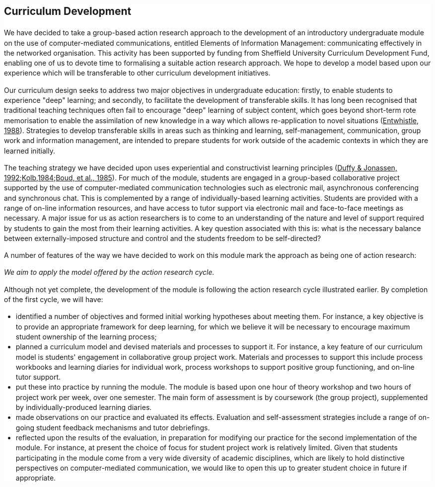 ## Curriculum Development

We have decided to take a group-based action research approach to the development of an introductory undergraduate module on the use of computer-mediated communications, entitled Elements of Information Management: communicating effectively in the networked organisation. This activity has been supported by funding from Sheffield University Curriculum Development Fund, enabling one of us to devote time to formalising a suitable action research approach. We hope to develop a model based upon our experience which will be transferable to other curriculum development initiatives.

Our curriculum design seeks to address two major objectives in undergraduate education: firstly, to enable students to experience "deep" learning; and secondly, to facilitate the development of transferable skills. It has long been recognised that traditional teaching techniques often fail to encourage "deep" learning of subject content, which goes beyond short-term rote memorisation to enable the assimilation of new knowledge in a way which allows re-application to novel situations (<a name="entwhistle" id="entwhistle"></a>[Entwhistle, 1988](#entwhistlen)). Strategies to develop transferable skills in areas such as thinking and learning, self-management, communication, group work and information management, are intended to prepare students for work outside of the academic contexts in which they are learned initially.

The teaching strategy we have decided upon uses experiential and constructivist learning principles (<a name="duffy2" id="duffy2"></a>[Duffy & Jonassen, 1992](#duffyt);<a name="kolb2" id="kolb2"></a>[Kolb,1984](#kolbd);<a name="boud" id="boud"></a>[Boud, et al., 1985](#boudd)). For much of the module, students are engaged in a group-based collaborative project supported by the use of computer-mediated communication technologies such as electronic mail, asynchronous conferencing and synchronous chat. This is complemented by a range of individually-based learning activities. Students are provided with a range of on-line information resources, and have access to tutor support via electronic mail and face-to-face meetings as necessary. A major issue for us as action researchers is to come to an understanding of the nature and level of support required by students to gain the most from their learning activities. A key question associated with this is: what is the necessary balance between externally-imposed structure and control and the students freedom to be self-directed?

A number of features of the way we have decided to work on this module mark the approach as being one of action research:

_We aim to apply the model offered by the action research cycle._

Although not yet complete, the development of the module is following the action research cycle illustrated earlier. By completion of the first cycle, we will have:

*   identified a number of objectives and formed initial working hypotheses about meeting them. For instance, a key objective is to provide an appropriate framework for deep learning, for which we believe it will be necessary to encourage maximum student ownership of the learning process;
*   planned a curriculum model and devised materials and processes to support it. For instance, a key feature of our curriculum model is students' engagement in collaborative group project work. Materials and processes to support this include process workbooks and learning diaries for individual work, process workshops to support positive group functioning, and on-line tutor support.
*   put these into practice by running the module. The module is based upon one hour of theory workshop and two hours of project work per week, over one semester. The main form of assessment is by coursework (the group project), supplemented by individually-produced learning diaries.
*   made observations on our practice and evaluated its effects. Evaluation and self-assessment strategies include a range of on-going student feedback mechanisms and tutor debriefings.
*   reflected upon the results of the evaluation, in preparation for modifying our practice for the second implementation of the module. For instance, at present the choice of focus for student project work is relatively limited. Given that students participating in the module come from a very wide diversity of academic disciplines, which are likely to hold distinctive perspectives on computer-mediated communication, we would like to open this up to greater student choice in future if appropriate.
